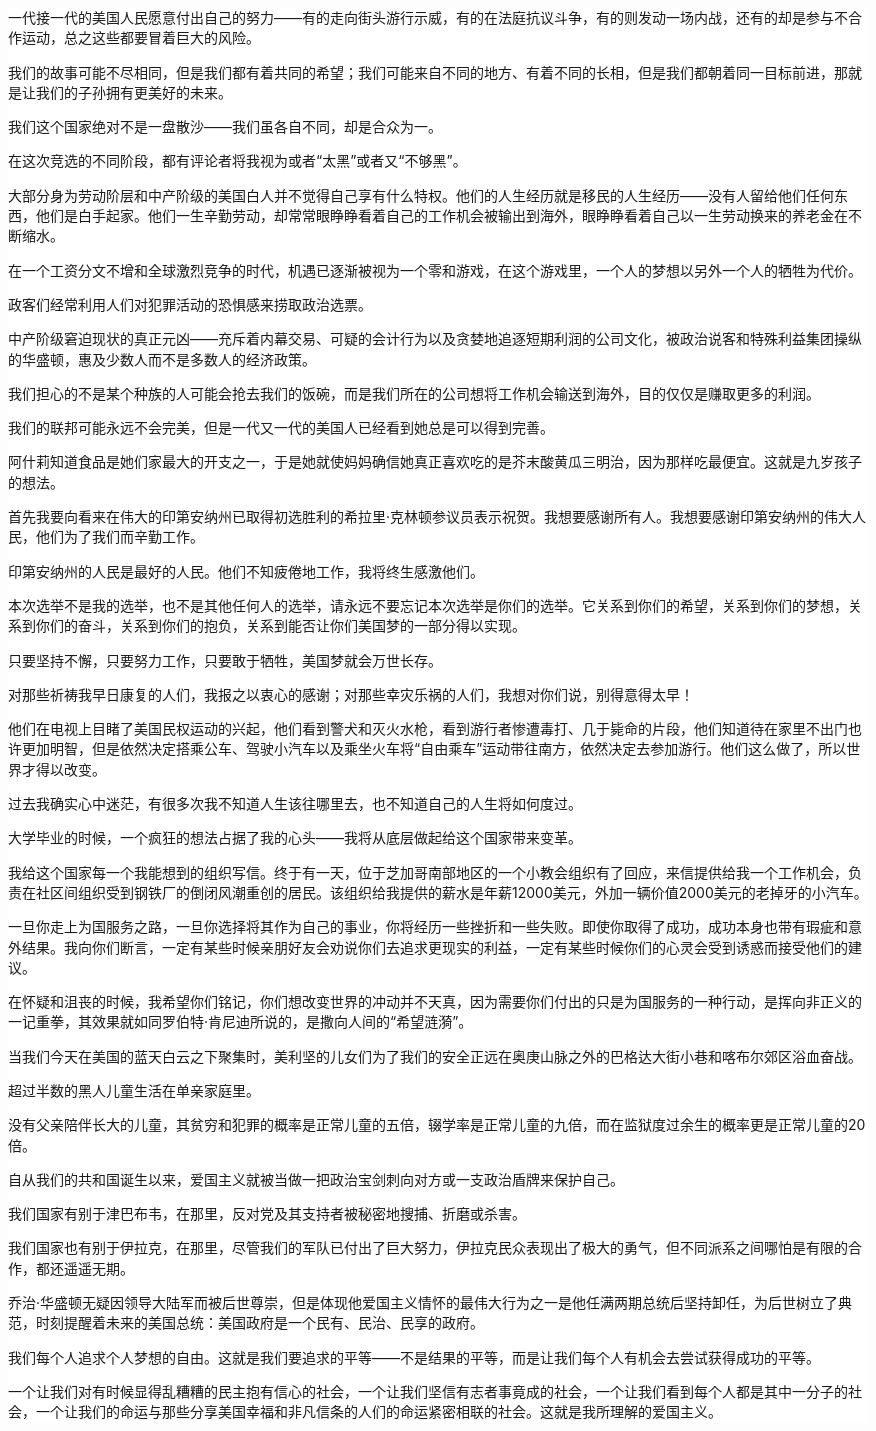 一代接一代的美国人民愿意付出自己的努力——有的走向街头游行示威，有的在法庭抗议斗争，有的则发动一场内战，还有的却是参与不合作运动，总之这些都要冒着巨大的风险。

我们的故事可能不尽相同，但是我们都有着共同的希望；我们可能来自不同的地方、有着不同的长相，但是我们都朝着同一目标前进，那就是让我们的子孙拥有更美好的未来。

我们这个国家绝对不是一盘散沙——我们虽各自不同，却是合众为一。

在这次竞选的不同阶段，都有评论者将我视为或者“太黑”或者又“不够黑”。

大部分身为劳动阶层和中产阶级的美国白人并不觉得自己享有什么特权。他们的人生经历就是移民的人生经历——没有人留给他们任何东西，他们是白手起家。他们一生辛勤劳动，却常常眼睁睁看着自己的工作机会被输出到海外，眼睁睁看着自己以一生劳动换来的养老金在不断缩水。

在一个工资分文不增和全球激烈竞争的时代，机遇已逐渐被视为一个零和游戏，在这个游戏里，一个人的梦想以另外一个人的牺牲为代价。

政客们经常利用人们对犯罪活动的恐惧感来捞取政治选票。

中产阶级窘迫现状的真正元凶——充斥着内幕交易、可疑的会计行为以及贪婪地追逐短期利润的公司文化，被政治说客和特殊利益集团操纵的华盛顿，惠及少数人而不是多数人的经济政策。

我们担心的不是某个种族的人可能会抢去我们的饭碗，而是我们所在的公司想将工作机会输送到海外，目的仅仅是赚取更多的利润。

我们的联邦可能永远不会完美，但是一代又一代的美国人已经看到她总是可以得到完善。

阿什莉知道食品是她们家最大的开支之一，于是她就使妈妈确信她真正喜欢吃的是芥末酸黄瓜三明治，因为那样吃最便宜。这就是九岁孩子的想法。

首先我要向看来在伟大的印第安纳州已取得初选胜利的希拉里·克林顿参议员表示祝贺。我想要感谢所有人。我想要感谢印第安纳州的伟大人民，他们为了我们而辛勤工作。

印第安纳州的人民是最好的人民。他们不知疲倦地工作，我将终生感激他们。

本次选举不是我的选举，也不是其他任何人的选举，请永远不要忘记本次选举是你们的选举。它关系到你们的希望，关系到你们的梦想，关系到你们的奋斗，关系到你们的抱负，关系到能否让你们美国梦的一部分得以实现。

只要坚持不懈，只要努力工作，只要敢于牺牲，美国梦就会万世长存。

对那些祈祷我早日康复的人们，我报之以衷心的感谢；对那些幸灾乐祸的人们，我想对你们说，别得意得太早！

他们在电视上目睹了美国民权运动的兴起，他们看到警犬和灭火水枪，看到游行者惨遭毒打、几于毙命的片段，他们知道待在家里不出门也许更加明智，但是依然决定搭乘公车、驾驶小汽车以及乘坐火车将“自由乘车”运动带往南方，依然决定去参加游行。他们这么做了，所以世界才得以改变。

过去我确实心中迷茫，有很多次我不知道人生该往哪里去，也不知道自己的人生将如何度过。

大学毕业的时候，一个疯狂的想法占据了我的心头——我将从底层做起给这个国家带来变革。

我给这个国家每一个我能想到的组织写信。终于有一天，位于芝加哥南部地区的一个小教会组织有了回应，来信提供给我一个工作机会，负责在社区间组织受到钢铁厂的倒闭风潮重创的居民。该组织给我提供的薪水是年薪12000美元，外加一辆价值2000美元的老掉牙的小汽车。

一旦你走上为国服务之路，一旦你选择将其作为自己的事业，你将经历一些挫折和一些失败。即使你取得了成功，成功本身也带有瑕疵和意外结果。我向你们断言，一定有某些时候亲朋好友会劝说你们去追求更现实的利益，一定有某些时候你们的心灵会受到诱惑而接受他们的建议。

在怀疑和沮丧的时候，我希望你们铭记，你们想改变世界的冲动并不天真，因为需要你们付出的只是为国服务的一种行动，是挥向非正义的一记重拳，其效果就如同罗伯特·肯尼迪所说的，是撒向人间的“希望涟漪”。

当我们今天在美国的蓝天白云之下聚集时，美利坚的儿女们为了我们的安全正远在奥庚山脉之外的巴格达大街小巷和喀布尔郊区浴血奋战。

超过半数的黑人儿童生活在单亲家庭里。

没有父亲陪伴长大的儿童，其贫穷和犯罪的概率是正常儿童的五倍，辍学率是正常儿童的九倍，而在监狱度过余生的概率更是正常儿童的20倍。

自从我们的共和国诞生以来，爱国主义就被当做一把政治宝剑刺向对方或一支政治盾牌来保护自己。

我们国家有别于津巴布韦，在那里，反对党及其支持者被秘密地搜捕、折磨或杀害。

我们国家也有别于伊拉克，在那里，尽管我们的军队已付出了巨大努力，伊拉克民众表现出了极大的勇气，但不同派系之间哪怕是有限的合作，都还遥遥无期。

乔治·华盛顿无疑因领导大陆军而被后世尊崇，但是体现他爱国主义情怀的最伟大行为之一是他任满两期总统后坚持卸任，为后世树立了典范，时刻提醒着未来的美国总统：美国政府是一个民有、民治、民享的政府。

我们每个人追求个人梦想的自由。这就是我们要追求的平等——不是结果的平等，而是让我们每个人有机会去尝试获得成功的平等。

一个让我们对有时候显得乱糟糟的民主抱有信心的社会，一个让我们坚信有志者事竟成的社会，一个让我们看到每个人都是其中一分子的社会，一个让我们的命运与那些分享美国幸福和非凡信条的人们的命运紧密相联的社会。这就是我所理解的爱国主义。
